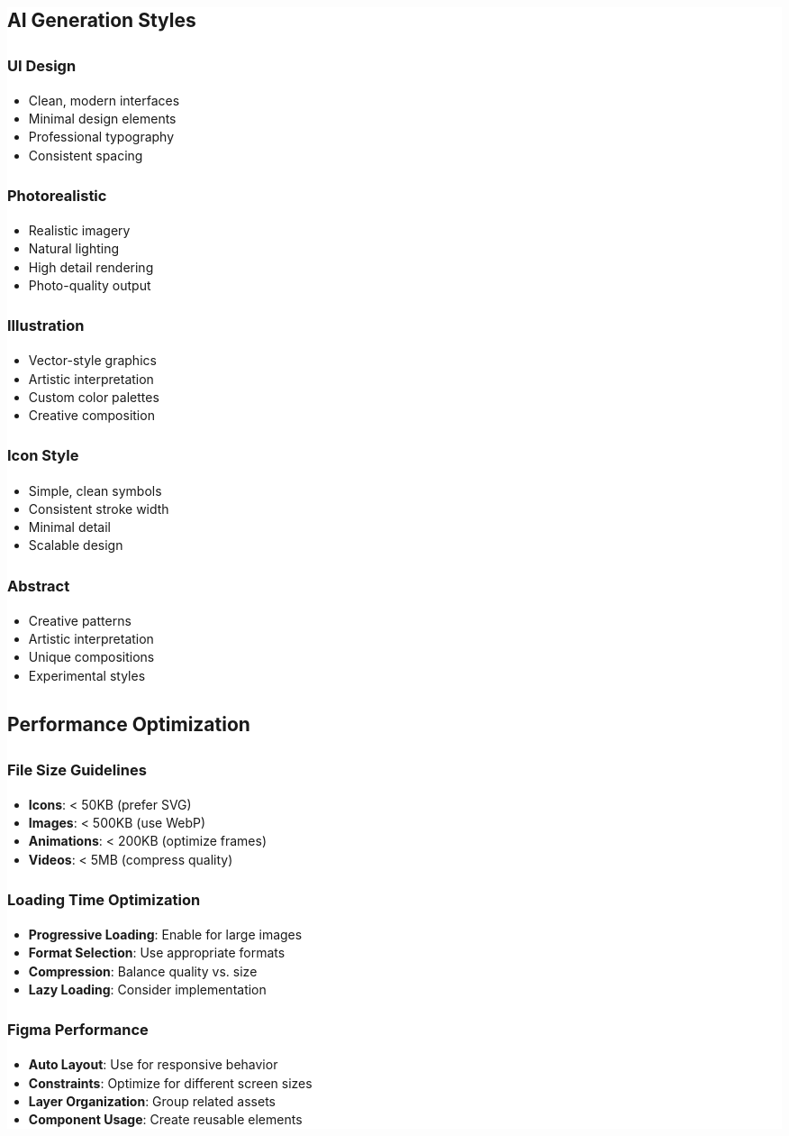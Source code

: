 ## AI Generation Styles

### UI Design
- Clean, modern interfaces
- Minimal design elements
- Professional typography
- Consistent spacing

### Photorealistic
- Realistic imagery
- Natural lighting
- High detail rendering
- Photo-quality output

### Illustration
- Vector-style graphics
- Artistic interpretation
- Custom color palettes
- Creative composition

### Icon Style
- Simple, clean symbols
- Consistent stroke width
- Minimal detail
- Scalable design

### Abstract
- Creative patterns
- Artistic interpretation
- Unique compositions
- Experimental styles

## Performance Optimization

### File Size Guidelines
- **Icons**: < 50KB (prefer SVG)
- **Images**: < 500KB (use WebP)
- **Animations**: < 200KB (optimize frames)
- **Videos**: < 5MB (compress quality)

### Loading Time Optimization
- **Progressive Loading**: Enable for large images
- **Format Selection**: Use appropriate formats
- **Compression**: Balance quality vs. size
- **Lazy Loading**: Consider implementation

### Figma Performance
- **Auto Layout**: Use for responsive behavior
- **Constraints**: Optimize for different screen sizes
- **Layer Organization**: Group related assets
- **Component Usage**: Create reusable elements
